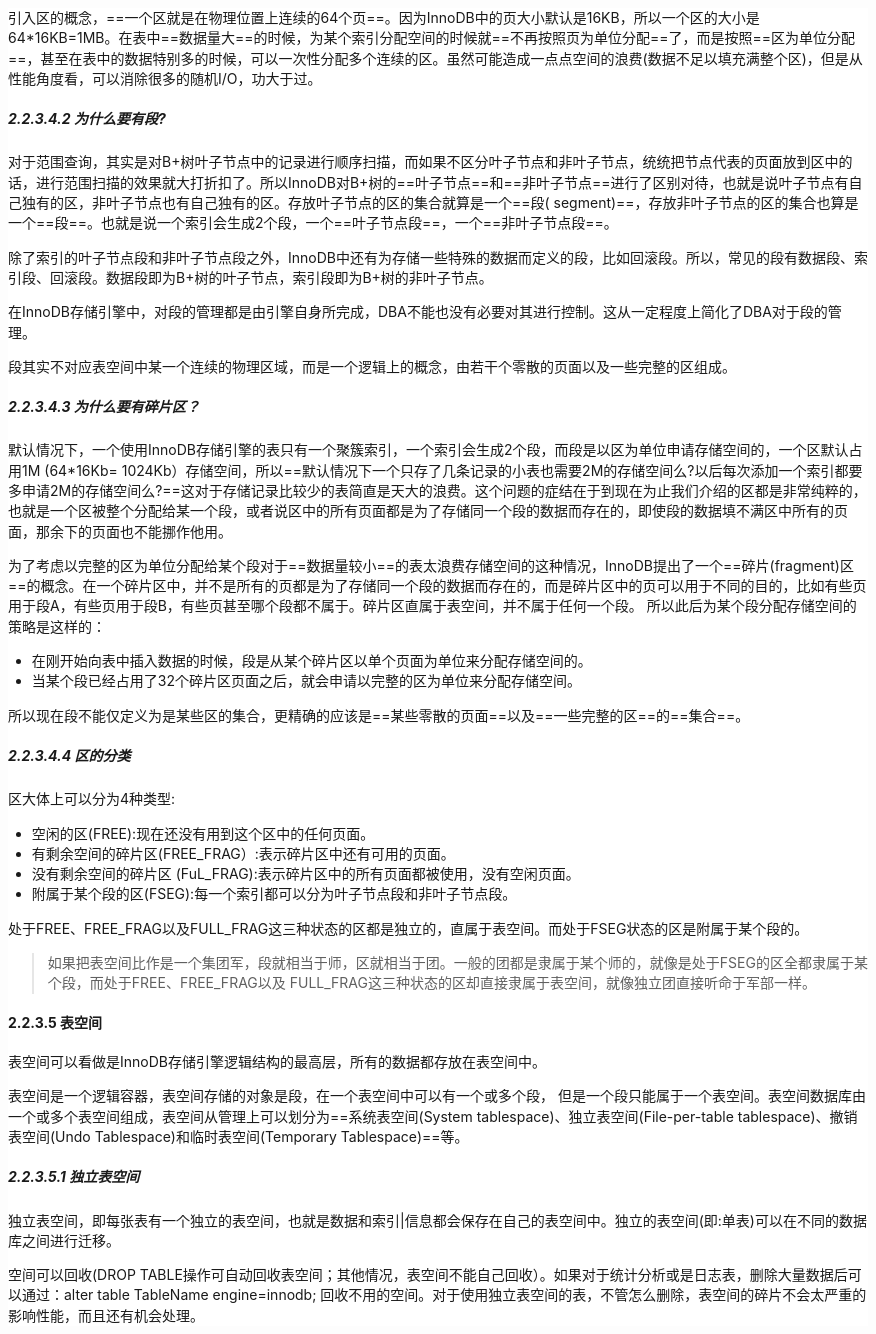 引入区的概念，==一个区就是在物理位置上连续的64个页==。因为InnoDB中的页大小默认是16KB，所以一个区的大小是64*16KB=1MB。在表中==数据量大==的时候，为某个索引分配空间的时候就==不再按照页为单位分配==了，而是按照==区为单位分配==，甚至在表中的数据特别多的时候，可以一次性分配多个连续的区。虽然可能造成一点点空间的浪费(数据不足以填充满整个区)，但是从性能角度看，可以消除很多的随机I/O，功大于过。

##### 2.2.3.4.2 为什么要有段?

对于范围查询，其实是对B+树叶子节点中的记录进行顺序扫描，而如果不区分叶子节点和非叶子节点，统统把节点代表的页面放到区中的话，进行范围扫描的效果就大打折扣了。所以InnoDB对B+树的==叶子节点==和==非叶子节点==进行了区别对待，也就是说叶子节点有自己独有的区，非叶子节点也有自己独有的区。存放叶子节点的区的集合就算是一个==段( segment)==，存放非叶子节点的区的集合也算是一个==段==。也就是说一个索引会生成2个段，一个==叶子节点段==，一个==非叶子节点段==。

除了索引的叶子节点段和非叶子节点段之外，InnoDB中还有为存储一些特殊的数据而定义的段，比如回滚段。所以，常见的段有数据段、索引段、回滚段。数据段即为B+树的叶子节点，索引段即为B+树的非叶子节点。

在InnoDB存储引擎中，对段的管理都是由引擎自身所完成，DBA不能也没有必要对其进行控制。这从一定程度上简化了DBA对于段的管理。

段其实不对应表空间中某一个连续的物理区域，而是一个逻辑上的概念，由若干个零散的页面以及一些完整的区组成。

#####  2.2.3.4.3 为什么要有碎片区？

默认情况下，一个使用InnoDB存储引擎的表只有一个聚簇索引，一个索引会生成2个段，而段是以区为单位申请存储空间的，一个区默认占用1M (64*16Kb= 1024Kb）存储空间，所以==默认情况下一个只存了几条记录的小表也需要2M的存储空间么?以后每次添加一个索引都要多申请2M的存储空间么?==这对于存储记录比较少的表简直是天大的浪费。这个问题的症结在于到现在为止我们介绍的区都是非常纯粹的，也就是一个区被整个分配给某一个段，或者说区中的所有页面都是为了存储同一个段的数据而存在的，即使段的数据填不满区中所有的页面，那余下的页面也不能挪作他用。

为了考虑以完整的区为单位分配给某个段对于==数据量较小==的表太浪费存储空间的这种情况，InnoDB提出了一个==碎片(fragment)区==的概念。在一个碎片区中，并不是所有的页都是为了存储同一个段的数据而存在的，而是碎片区中的页可以用于不同的目的，比如有些页用于段A，有些页用于段B，有些页甚至哪个段都不属于。碎片区直属于表空间，并不属于任何一个段。
所以此后为某个段分配存储空间的策略是这样的：

* 在刚开始向表中插入数据的时候，段是从某个碎片区以单个页面为单位来分配存储空间的。
* 当某个段已经占用了32个碎片区页面之后，就会申请以完整的区为单位来分配存储空间。

所以现在段不能仅定义为是某些区的集合，更精确的应该是==某些零散的页面==以及==一些完整的区==的==集合==。

##### 2.2.3.4.4 区的分类

区大体上可以分为4种类型:

* 空闲的区(FREE):现在还没有用到这个区中的任何页面。
* 有剩余空间的碎片区(FREE_FRAG）:表示碎片区中还有可用的页面。
* 没有剩余空间的碎片区 (FuL_FRAG):表示碎片区中的所有页面都被使用，没有空闲页面。
* 附属于某个段的区(FSEG):每一个索引都可以分为叶子节点段和非叶子节点段。

处于FREE、FREE_FRAG以及FULL_FRAG这三种状态的区都是独立的，直属于表空间。而处于FSEG状态的区是附属于某个段的。

> 如果把表空间比作是一个集团军，段就相当于师，区就相当于团。一般的团都是隶属于某个师的，就像是处于FSEG的区全都隶属于某个段，而处于FREE、FREE_FRAG以及 FULL_FRAG这三种状态的区却直接隶属于表空间，就像独立团直接听命于军部一样。

#### 2.2.3.5 表空间

表空间可以看做是InnoDB存储引擎逻辑结构的最高层，所有的数据都存放在表空间中。

表空间是一个逻辑容器，表空间存储的对象是段，在一个表空间中可以有一个或多个段， 但是一个段只能属于一个表空间。表空间数据库由一个或多个表空间组成，表空间从管理上可以划分为==系统表空间(System tablespace)、独立表空间(File-per-table tablespace)、撤销表空间(Undo Tablespace)和临时表空间(Temporary Tablespace)==等。

##### 2.2.3.5.1 独立表空间

独立表空间，即每张表有一个独立的表空间，也就是数据和索引|信息都会保存在自己的表空间中。独立的表空间(即:单表)可以在不同的数据库之间进行迁移。

空间可以回收(DROP TABLE操作可自动回收表空间；其他情况，表空间不能自己回收）。如果对于统计分析或是日志表，删除大量数据后可以通过：alter table TableName engine=innodb; 回收不用的空间。对于使用独立表空间的表，不管怎么删除，表空间的碎片不会太严重的影响性能，而且还有机会处理。

